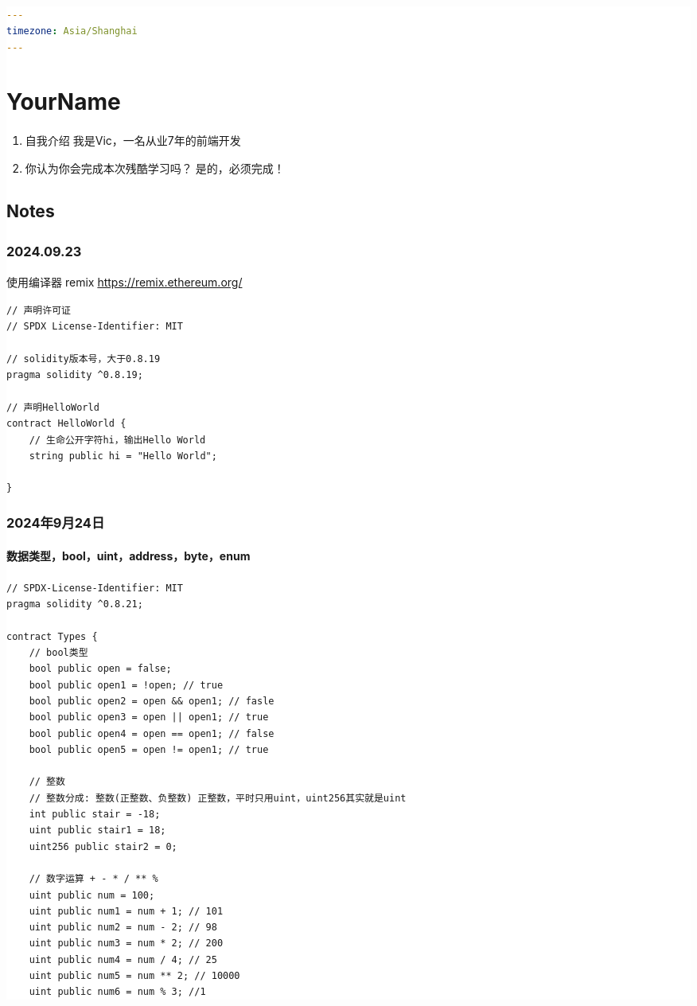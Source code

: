 ```yaml
---
timezone: Asia/Shanghai
---
```


# YourName

1. 自我介绍
我是Vic，一名从业7年的前端开发

3. 你认为你会完成本次残酷学习吗？
   是的，必须完成！
## Notes



### 2024.09.23
使用编译器 remix https://remix.ethereum.org/
```
// 声明许可证
// SPDX License-Identifier: MIT

// solidity版本号，大于0.8.19
pragma solidity ^0.8.19;

// 声明HelloWorld
contract HelloWorld {
    // 生命公开字符hi，输出Hello World
    string public hi = "Hello World";

}
```

### 2024年9月24日
#### 数据类型，bool，uint，address，byte，enum
```
// SPDX-License-Identifier: MIT
pragma solidity ^0.8.21;

contract Types {
    // bool类型
    bool public open = false;
    bool public open1 = !open; // true
    bool public open2 = open && open1; // fasle
    bool public open3 = open || open1; // true
    bool public open4 = open == open1; // false
    bool public open5 = open != open1; // true

    // 整数
    // 整数分成: 整数(正整数、负整数) 正整数，平时只用uint，uint256其实就是uint
    int public stair = -18;
    uint public stair1 = 18;
    uint256 public stair2 = 0;

    // 数字运算 + - * / ** %
    uint public num = 100;
    uint public num1 = num + 1; // 101
    uint public num2 = num - 2; // 98
    uint public num3 = num * 2; // 200
    uint public num4 = num / 4; // 25
    uint public num5 = num ** 2; // 10000
    uint public num6 = num % 3; //1
```